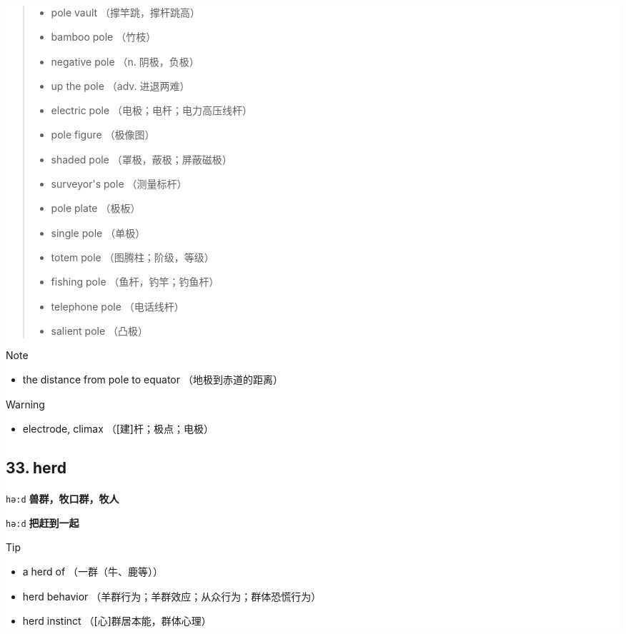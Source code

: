 > - pole vault （撑竿跳，撑杆跳高）
>
> - bamboo pole （竹枝）
>
> - negative pole （n. 阴极，负极）
>
> - up the pole （adv. 进退两难）
>
> - electric pole （电极；电杆；电力高压线杆）
>
> - pole figure （极像图）
>
> - shaded pole （罩极，蔽极；屏蔽磁极）
>
> - surveyor's pole （测量标杆）
>
> - pole plate （极板）
>
> - single pole （单极）
>
> - totem pole （图腾柱；阶级，等级）
>
> - fishing pole （鱼杆，钓竿；钓鱼杆）
>
> - telephone pole （电话线杆）
>
> - salient pole （凸极）
>

> [!NOTE]
>
> - the distance from pole to equator （地极到赤道的距离）
>

> [!WARNING]
>
> - electrode, climax （[建]杆；极点；电极）
>

## 33. herd

`hə:d`  **兽群，牧口群，牧人**

`hə:d`  **把赶到一起**

> [!TIP]
>
> - a herd of （一群（牛、鹿等））
>
> - herd behavior （羊群行为；羊群效应；从众行为；群体恐慌行为）
>
> - herd instinct （[心]群居本能，群体心理）
>
